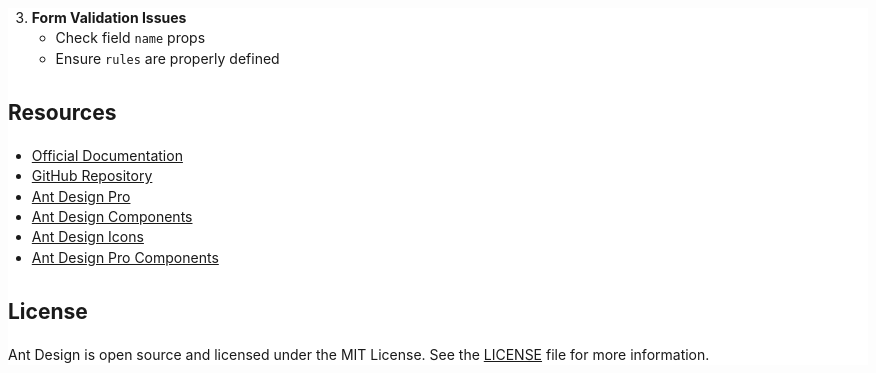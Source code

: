 3. **Form Validation Issues**
   - Check field `name` props
   - Ensure `rules` are properly defined

## Resources

- [Official Documentation](https://ant.design/)
- [GitHub Repository](https://github.com/ant-design/ant-design/)
- [Ant Design Pro](https://pro.ant.design/)
- [Ant Design Components](https://ant.design/components/overview/)
- [Ant Design Icons](https://ant.design/components/icon/)
- [Ant Design Pro Components](https://procomponents.ant.design/)

## License

Ant Design is open source and licensed under the MIT License. See the [LICENSE](https://github.com/ant-design/ant-design/blob/master/LICENSE) file for more information.
